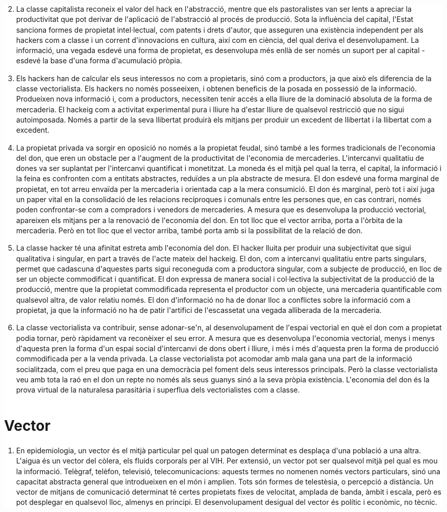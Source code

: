 02. La classe capitalista reconeix el valor del hack en l'abstracció, mentre que els pastoralistes van ser lents a apreciar la productivitat que pot derivar de l'aplicació de l'abstracció al procés de producció. Sota la influència del capital, l'Estat sanciona formes de propietat intel·lectual, com patents i drets d'autor, que asseguren una existència independent per als hackers com a classe i un corrent d'innovacions en cultura, així com en ciència, del qual deriva el desenvolupament. La informació, una vegada esdevé una forma de propietat, es desenvolupa més enllà de ser només un suport per al capital - esdevé la base d'una forma d'acumulació pròpia.

03. Els hackers han de calcular els seus interessos no com a propietaris, sinó com a productors, ja que això els diferencia de la classe vectorialista. Els hackers no només posseeixen, i obtenen beneficis de la posada en possessió de la informació. Produeixen nova informació i, com a productors, necessiten tenir accés a ella lliure de la dominació absoluta de la forma de mercaderia. El hackeig com a activitat experimental pura i lliure ha d'estar lliure de qualsevol restricció que no sigui autoimposada. Només a partir de la seva llibertat produirà els mitjans per produir un excedent de llibertat i la llibertat com a excedent.

04. La propietat privada va sorgir en oposició no només a la propietat feudal, sinó també a les formes tradicionals de l'economia del don, que eren un obstacle per a l'augment de la productivitat de l'economia de mercaderies. L'intercanvi qualitatiu de dones va ser suplantat per l'intercanvi quantificat i monetitzat. La moneda és el mitjà pel qual la terra, el capital, la informació i la feina es confronten com a entitats abstractes, reduïdes a un pla abstracte de mesura. El don esdevé una forma marginal de propietat, en tot arreu envaïda per la mercaderia i orientada cap a la mera consumició. El don és marginal, però tot i així juga un paper vital en la consolidació de les relacions recíproques i comunals entre les persones que, en cas contrari, només poden confrontar-se com a compradors i venedors de mercaderies. A mesura que es desenvolupa la producció vectorial, apareixen els mitjans per a la renovació de l'economia del don. En tot lloc que el vector arriba, porta a l'òrbita de la mercaderia. Però en tot lloc que el vector arriba, també porta amb si la possibilitat de la relació de don.

05. La classe hacker té una afinitat estreta amb l'economia del don. El hacker lluita per produir una subjectivitat que sigui qualitativa i singular, en part a través de l'acte mateix del hackeig. El don, com a intercanvi qualitatiu entre parts singulars, permet que cadascuna d'aquestes parts sigui reconeguda com a productora singular, com a subjecte de producció, en lloc de ser un objecte commodificat i quantificat. El don expressa de manera social i col·lectiva la subjectivitat de la producció de la producció, mentre que la propietat commodificada representa el productor com un objecte, una mercaderia quantificable com qualsevol altra, de valor relatiu només. El don d'informació no ha de donar lloc a conflictes sobre la informació com a propietat, ja que la informació no ha de patir l'artifici de l'escassetat una vegada alliberada de la mercaderia.

06. La classe vectorialista va contribuir, sense adonar-se'n, al desenvolupament de l'espai vectorial en què el don com a propietat podia tornar, però ràpidament va reconèixer el seu error. A mesura que es desenvolupa l'economia vectorial, menys i menys d'aquesta pren la forma d'un espai social d'intercanvi de dons obert i lliure, i més i més d'aquesta pren la forma de producció commodificada per a la venda privada. La classe vectorialista pot acomodar amb mala gana una part de la informació socialitzada, com el preu que paga en una democràcia pel foment dels seus interessos principals. Però la classe vectorialista veu amb tota la raó en el don un repte no només als seus guanys sinó a la seva pròpia existència. L'economia del don és la prova virtual de la naturalesa parasitària i superflua dels vectorialistes com a classe.

# Vector

01. En epidemiologia, un vector és el mitjà particular pel qual un patogen determinat es desplaça d'una població a una altra. L'aigua és un vector del còlera, els fluids corporals per al VIH. Per extensió, un vector pot ser qualsevol mitjà pel qual es mou la informació. Telègraf, telèfon, televisió, telecomunicacions: aquests termes no nomenen només vectors particulars, sinó una capacitat abstracta general que introdueixen en el món i amplien. Tots són formes de telestèsia, o percepció a distància. Un vector de mitjans de comunicació determinat té certes propietats fixes de velocitat, amplada de banda, àmbit i escala, però es pot desplegar en qualsevol lloc, almenys en principi. El desenvolupament desigual del vector és polític i econòmic, no tècnic.
